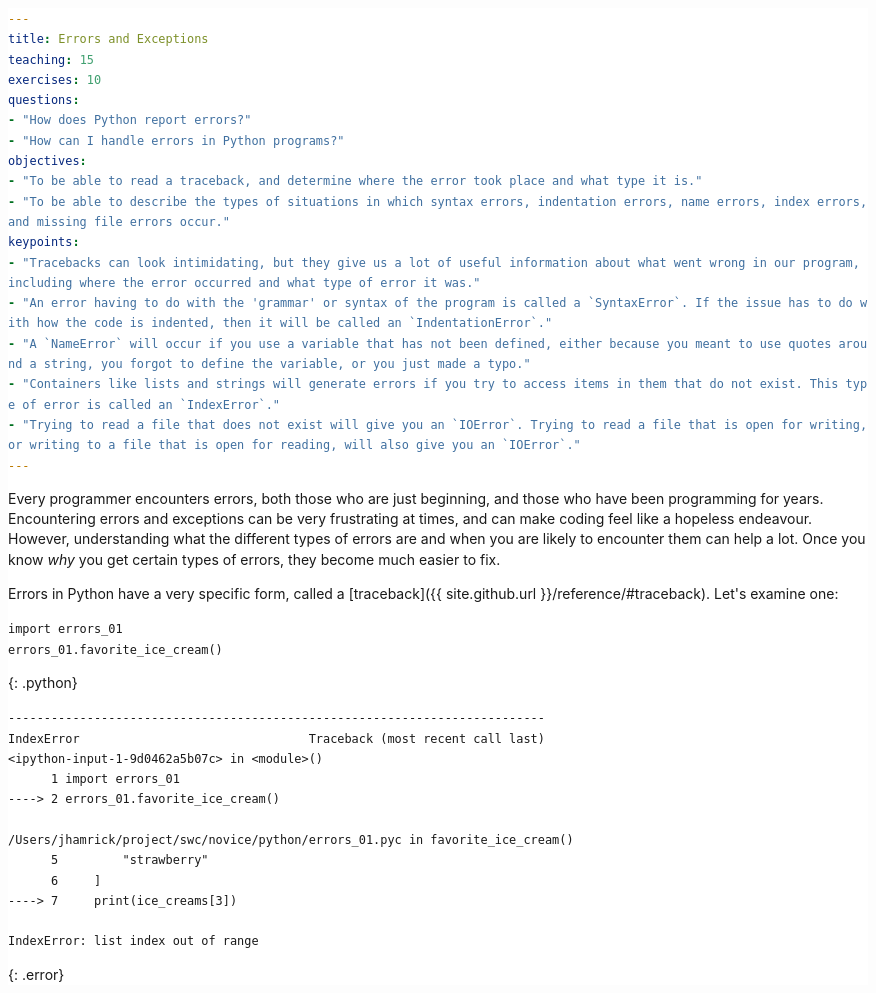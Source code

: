 ```yaml
---
title: Errors and Exceptions
teaching: 15
exercises: 10
questions:
- "How does Python report errors?"
- "How can I handle errors in Python programs?"
objectives:
- "To be able to read a traceback, and determine where the error took place and what type it is."
- "To be able to describe the types of situations in which syntax errors, indentation errors, name errors, index errors, and missing file errors occur."
keypoints:
- "Tracebacks can look intimidating, but they give us a lot of useful information about what went wrong in our program, including where the error occurred and what type of error it was."
- "An error having to do with the 'grammar' or syntax of the program is called a `SyntaxError`. If the issue has to do with how the code is indented, then it will be called an `IndentationError`."
- "A `NameError` will occur if you use a variable that has not been defined, either because you meant to use quotes around a string, you forgot to define the variable, or you just made a typo."
- "Containers like lists and strings will generate errors if you try to access items in them that do not exist. This type of error is called an `IndexError`."
- "Trying to read a file that does not exist will give you an `IOError`. Trying to read a file that is open for writing, or writing to a file that is open for reading, will also give you an `IOError`."
---
```


Every programmer encounters errors,
both those who are just beginning,
and those who have been programming for years.
Encountering errors and exceptions can be very frustrating at times,
and can make coding feel like a hopeless endeavour.
However,
understanding what the different types of errors are
and when you are likely to encounter them can help a lot.
Once you know *why* you get certain types of errors,
they become much easier to fix.

Errors in Python have a very specific form,
called a [traceback]({{ site.github.url }}/reference/#traceback).
Let's examine one:

~~~
import errors_01
errors_01.favorite_ice_cream()
~~~
{: .python}

~~~
---------------------------------------------------------------------------
IndexError                                Traceback (most recent call last)
<ipython-input-1-9d0462a5b07c> in <module>()
      1 import errors_01
----> 2 errors_01.favorite_ice_cream()

/Users/jhamrick/project/swc/novice/python/errors_01.pyc in favorite_ice_cream()
      5         "strawberry"
      6     ]
----> 7     print(ice_creams[3])

IndexError: list index out of range
~~~
{: .error}

